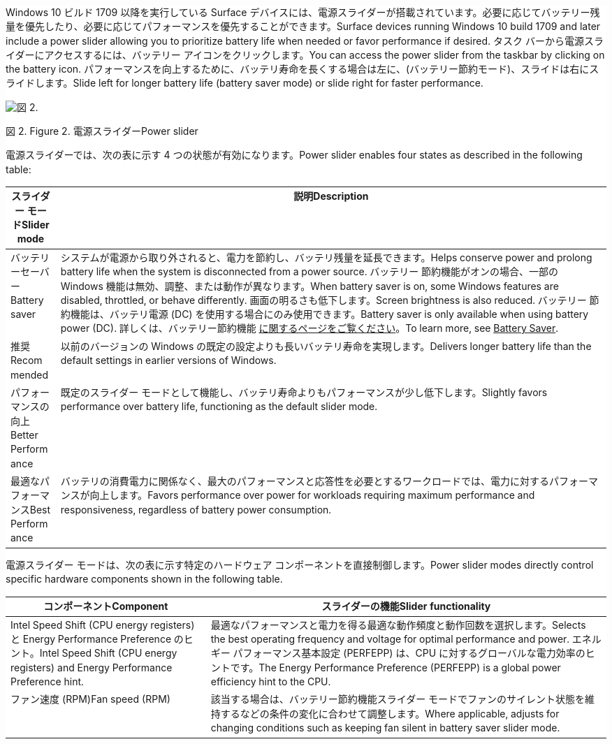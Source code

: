 <span data-ttu-id="daa75-156">Windows 10 ビルド 1709 以降を実行している Surface デバイスには、電源スライダーが搭載されています。必要に応じてバッテリー残量を優先したり、必要に応じてパフォーマンスを優先することができます。</span><span class="sxs-lookup"><span data-stu-id="daa75-156">Surface devices running Windows 10 build 1709 and later include a power slider allowing you to prioritize battery life when needed or favor performance if desired.</span></span> <span data-ttu-id="daa75-157">タスク バーから電源スライダーにアクセスするには、バッテリー アイコンをクリックします。</span><span class="sxs-lookup"><span data-stu-id="daa75-157">You can access the power slider from the taskbar by clicking on the battery icon.</span></span> <span data-ttu-id="daa75-158">パフォーマンスを向上するために、バッテリ寿命を長くする場合は左に、(バッテリー節約モード)、スライドは右にスライドします。</span><span class="sxs-lookup"><span data-stu-id="daa75-158">Slide left for longer battery life (battery saver mode) or slide right for faster performance.</span></span>

![図 2. ](images/powerintrofig2a.png)

<span data-ttu-id="daa75-161">図 2. </span><span class="sxs-lookup"><span data-stu-id="daa75-161">Figure 2.</span></span> <span data-ttu-id="daa75-162">電源スライダー</span><span class="sxs-lookup"><span data-stu-id="daa75-162">Power slider</span></span>

<span data-ttu-id="daa75-163">電源スライダーでは、次の表に示す 4 つの状態が有効になります。</span><span class="sxs-lookup"><span data-stu-id="daa75-163">Power slider enables four states as described in the following table:</span></span>

| <span data-ttu-id="daa75-164">スライダー モード</span><span class="sxs-lookup"><span data-stu-id="daa75-164">Slider mode</span></span>| <span data-ttu-id="daa75-165">説明</span><span class="sxs-lookup"><span data-stu-id="daa75-165">Description</span></span> |
|---|---|
| <span data-ttu-id="daa75-166">バッテリーセーバー</span><span class="sxs-lookup"><span data-stu-id="daa75-166">Battery saver</span></span>| <span data-ttu-id="daa75-167">システムが電源から取り外されると、電力を節約し、バッテリ残量を延長できます。</span><span class="sxs-lookup"><span data-stu-id="daa75-167">Helps conserve power and prolong battery life when the system is disconnected from a power source.</span></span> <span data-ttu-id="daa75-168">バッテリー 節約機能がオンの場合、一部の Windows 機能は無効、調整、または動作が異なります。</span><span class="sxs-lookup"><span data-stu-id="daa75-168">When battery saver is on, some Windows features are disabled, throttled, or behave differently.</span></span> <span data-ttu-id="daa75-169">画面の明るさも低下します。</span><span class="sxs-lookup"><span data-stu-id="daa75-169">Screen brightness is also reduced.</span></span> <span data-ttu-id="daa75-170">バッテリー 節約機能は、バッテリ電源 (DC) を使用する場合にのみ使用できます。</span><span class="sxs-lookup"><span data-stu-id="daa75-170">Battery saver is only available when using battery power (DC).</span></span> <span data-ttu-id="daa75-171">詳しくは、バッテリー節約機能 [に関するページをご覧ください](https://docs.microsoft.com/windows-hardware/design/component-guidelines/battery-saver)。</span><span class="sxs-lookup"><span data-stu-id="daa75-171">To learn more, see [Battery Saver](https://docs.microsoft.com/windows-hardware/design/component-guidelines/battery-saver).</span></span>|
| <span data-ttu-id="daa75-172">推奨</span><span class="sxs-lookup"><span data-stu-id="daa75-172">Recommended</span></span> | <span data-ttu-id="daa75-173">以前のバージョンの Windows の既定の設定よりも長いバッテリ寿命を実現します。</span><span class="sxs-lookup"><span data-stu-id="daa75-173">Delivers longer battery life than the default settings in earlier versions of Windows.</span></span> |
| <span data-ttu-id="daa75-174">パフォーマンスの向上</span><span class="sxs-lookup"><span data-stu-id="daa75-174">Better Performance</span></span> | <span data-ttu-id="daa75-175">既定のスライダー モードとして機能し、バッテリ寿命よりもパフォーマンスが少し低下します。</span><span class="sxs-lookup"><span data-stu-id="daa75-175">Slightly favors performance over battery life, functioning as the default slider mode.</span></span> |
| <span data-ttu-id="daa75-176">最適なパフォーマンス</span><span class="sxs-lookup"><span data-stu-id="daa75-176">Best Performance</span></span> | <span data-ttu-id="daa75-177">バッテリの消費電力に関係なく、最大のパフォーマンスと応答性を必要とするワークロードでは、電力に対するパフォーマンスが向上します。</span><span class="sxs-lookup"><span data-stu-id="daa75-177">Favors performance over power for workloads requiring maximum performance and responsiveness, regardless of battery power consumption.</span></span>|

<span data-ttu-id="daa75-178">電源スライダー モードは、次の表に示す特定のハードウェア コンポーネントを直接制御します。</span><span class="sxs-lookup"><span data-stu-id="daa75-178">Power slider modes directly control specific hardware components shown in the following table.</span></span>

| <span data-ttu-id="daa75-179">コンポーネント</span><span class="sxs-lookup"><span data-stu-id="daa75-179">Component</span></span> | <span data-ttu-id="daa75-180">スライダーの機能</span><span class="sxs-lookup"><span data-stu-id="daa75-180">Slider functionality</span></span> |
|---|---|
| <span data-ttu-id="daa75-181">Intel Speed Shift (CPU energy registers) と Energy Performance Preference のヒント。</span><span class="sxs-lookup"><span data-stu-id="daa75-181">Intel Speed Shift (CPU energy registers) and Energy Performance Preference hint.</span></span> | <span data-ttu-id="daa75-182">最適なパフォーマンスと電力を得る最適な動作頻度と動作回数を選択します。</span><span class="sxs-lookup"><span data-stu-id="daa75-182">Selects the best operating frequency and voltage for optimal performance and power.</span></span> <span data-ttu-id="daa75-183">エネルギー パフォーマンス基本設定 (PERFEPP) は、CPU に対するグローバルな電力効率のヒントです。</span><span class="sxs-lookup"><span data-stu-id="daa75-183">The Energy Performance Preference (PERFEPP) is a global power efficiency hint to the CPU.</span></span> |
| <span data-ttu-id="daa75-184">ファン速度 (RPM)</span><span class="sxs-lookup"><span data-stu-id="daa75-184">Fan speed (RPM)</span></span>| <span data-ttu-id="daa75-185">該当する場合は、バッテリー節約機能スライダー モードでファンのサイレント状態を維持するなどの条件の変化に合わせて調整します。</span><span class="sxs-lookup"><span data-stu-id="daa75-185">Where applicable, adjusts for changing conditions such as keeping fan silent in battery saver slider mode.</span></span>|